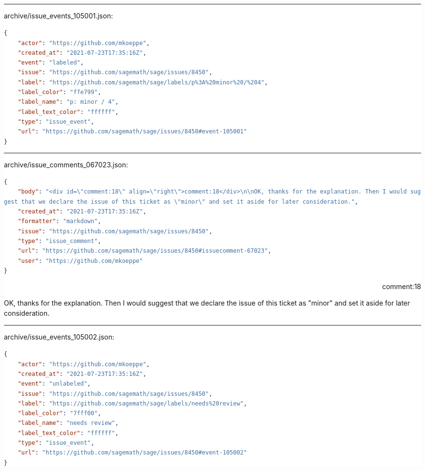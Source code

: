 

---

archive/issue_events_105001.json:
```json
{
    "actor": "https://github.com/mkoeppe",
    "created_at": "2021-07-23T17:35:16Z",
    "event": "labeled",
    "issue": "https://github.com/sagemath/sage/issues/8450",
    "label": "https://github.com/sagemath/sage/labels/p%3A%20minor%20/%204",
    "label_color": "ffe799",
    "label_name": "p: minor / 4",
    "label_text_color": "ffffff",
    "type": "issue_event",
    "url": "https://github.com/sagemath/sage/issues/8450#event-105001"
}
```



---

archive/issue_comments_067023.json:
```json
{
    "body": "<div id=\"comment:18\" align=\"right\">comment:18</div>\n\nOK, thanks for the explanation. Then I would suggest that we declare the issue of this ticket as \"minor\" and set it aside for later consideration.",
    "created_at": "2021-07-23T17:35:16Z",
    "formatter": "markdown",
    "issue": "https://github.com/sagemath/sage/issues/8450",
    "type": "issue_comment",
    "url": "https://github.com/sagemath/sage/issues/8450#issuecomment-67023",
    "user": "https://github.com/mkoeppe"
}
```

<div id="comment:18" align="right">comment:18</div>

OK, thanks for the explanation. Then I would suggest that we declare the issue of this ticket as "minor" and set it aside for later consideration.



---

archive/issue_events_105002.json:
```json
{
    "actor": "https://github.com/mkoeppe",
    "created_at": "2021-07-23T17:35:16Z",
    "event": "unlabeled",
    "issue": "https://github.com/sagemath/sage/issues/8450",
    "label": "https://github.com/sagemath/sage/labels/needs%20review",
    "label_color": "7fff00",
    "label_name": "needs review",
    "label_text_color": "ffffff",
    "type": "issue_event",
    "url": "https://github.com/sagemath/sage/issues/8450#event-105002"
}
```
